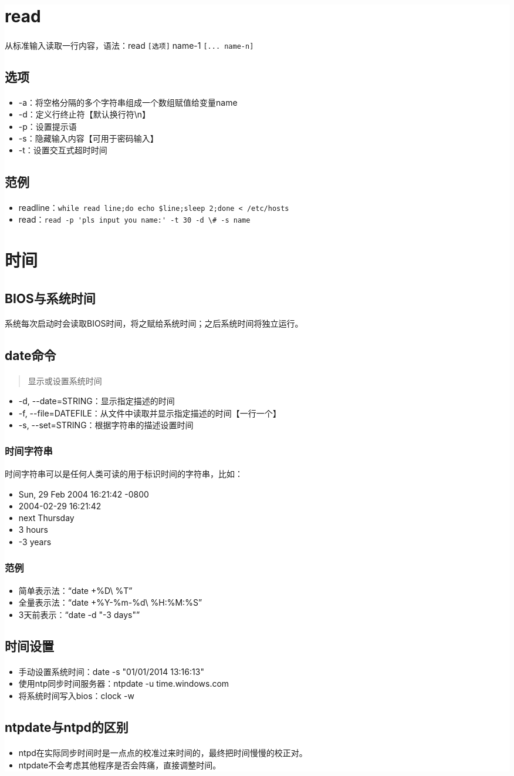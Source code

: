 # read
从标准输入读取一行内容，语法：read `[选项]` name-1 `[... name-n]`
## 选项
* -a：将空格分隔的多个字符串组成一个数组赋值给变量name
* -d：定义行终止符【默认换行符\n】
* -p：设置提示语
* -s：隐藏输入内容【可用于密码输入】
* -t：设置交互式超时时间

## 范例
* readline：`while read line;do echo $line;sleep 2;done < /etc/hosts`
* read：`read -p 'pls input you name:' -t 30 -d \# -s name`

# 时间
## BIOS与系统时间
系统每次启动时会读取BIOS时间，将之赋给系统时间；之后系统时间将独立运行。

## date命令
>显示或设置系统时间

* -d, --date=STRING：显示指定描述的时间
* -f, --file=DATEFILE：从文件中读取并显示指定描述的时间【一行一个】
* -s, --set=STRING：根据字符串的描述设置时间

### 时间字符串
时间字符串可以是任何人类可读的用于标识时间的字符串，比如：

* Sun, 29 Feb 2004 16:21:42 -0800
* 2004-02-29 16:21:42
* next Thursday
* 3 hours
* -3 years

### 范例
* 简单表示法：“date +%D\ %T”
* 全量表示法：“date +%Y-%m-%d\ %H:%M:%S”
* 3天前表示：“date -d "-3 days"”

##  时间设置
* 手动设置系统时间：date -s "01/01/2014 13:16:13"
* 使用ntp同步时间服务器：ntpdate -u time.windows.com
* 将系统时间写入bios：clock -w

## ntpdate与ntpd的区别
* ntpd在实际同步时间时是一点点的校准过来时间的，最终把时间慢慢的校正对。
* ntpdate不会考虑其他程序是否会阵痛，直接调整时间。
